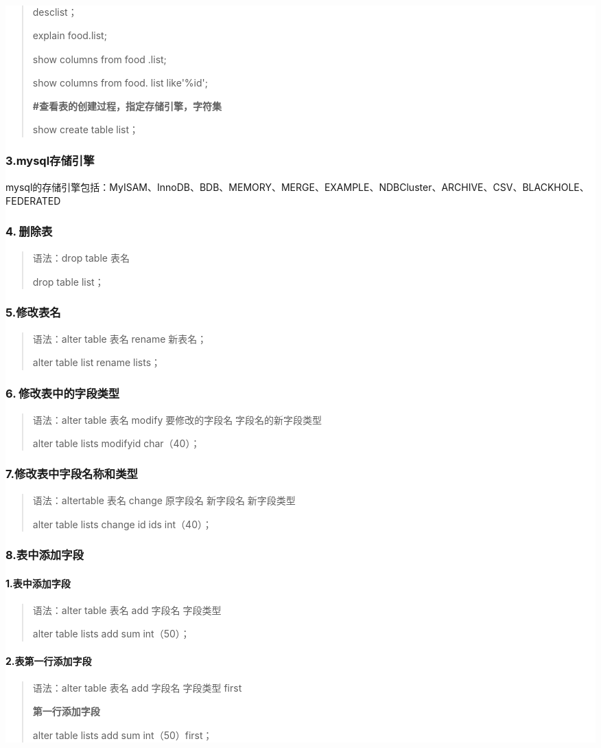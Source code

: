 > desclist；
>
> explain food.list;
>
> show columns from food .list;
>
> show columns from food. list like'%id';
>
> **#查看表的创建过程，指定存储引擎，字符集**
>
> show create table list；

### 3.mysql存储引擎

mysql的存储引擎包括：MyISAM、InnoDB、BDB、MEMORY、MERGE、EXAMPLE、NDBCluster、ARCHIVE、CSV、BLACKHOLE、FEDERATED

### 4. 删除表

> 语法：drop table 表名
>
> drop table list；

### 5.修改表名

> 语法：alter table 表名 rename 新表名；
>
> alter table list rename lists；

### 6. 修改表中的字段类型

> 语法：alter table 表名 modify 要修改的字段名 字段名的新字段类型
>
> alter table lists modifyid char（40）；

### 7.修改表中字段名称和类型

> 语法：altertable 表名 change 原字段名 新字段名 新字段类型
>
> alter table lists change id ids int（40）；

### 8.表中添加字段

#### 1.表中添加字段

> 语法：alter table 表名 add 字段名 字段类型
>
> alter table lists add sum int（50）；

#### 2.表第一行添加字段

> 语法：alter table 表名 add 字段名 字段类型 first
>
> **第一行添加字段**
>
> alter table lists add sum int（50）first；
